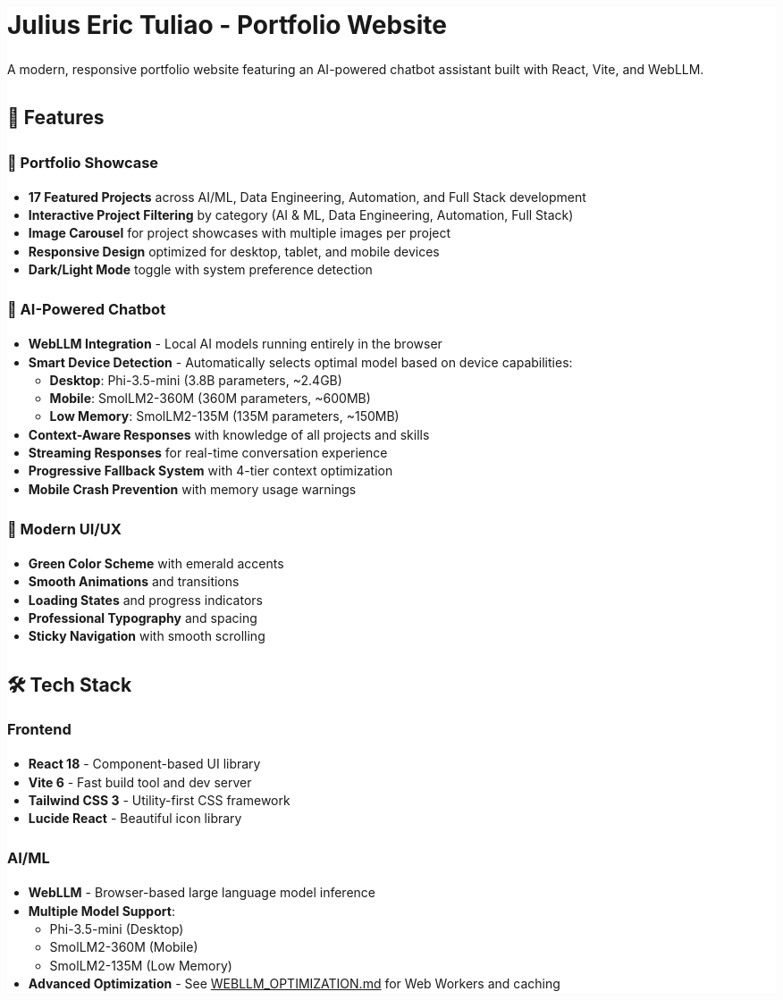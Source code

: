 # Julius Eric Tuliao - Portfolio Website

A modern, responsive portfolio website featuring an AI-powered chatbot assistant built with React, Vite, and WebLLM.

## 🚀 Features

### 💼 Portfolio Showcase
- **17 Featured Projects** across AI/ML, Data Engineering, Automation, and Full Stack development
- **Interactive Project Filtering** by category (AI & ML, Data Engineering, Automation, Full Stack)
- **Image Carousel** for project showcases with multiple images per project
- **Responsive Design** optimized for desktop, tablet, and mobile devices
- **Dark/Light Mode** toggle with system preference detection

### 🤖 AI-Powered Chatbot
- **WebLLM Integration** - Local AI models running entirely in the browser
- **Smart Device Detection** - Automatically selects optimal model based on device capabilities:
  - **Desktop**: Phi-3.5-mini (3.8B parameters, ~2.4GB)
  - **Mobile**: SmolLM2-360M (360M parameters, ~600MB) 
  - **Low Memory**: SmolLM2-135M (135M parameters, ~150MB)
- **Context-Aware Responses** with knowledge of all projects and skills
- **Streaming Responses** for real-time conversation experience
- **Progressive Fallback System** with 4-tier context optimization
- **Mobile Crash Prevention** with memory usage warnings

### 🎨 Modern UI/UX
- **Green Color Scheme** with emerald accents
- **Smooth Animations** and transitions
- **Loading States** and progress indicators
- **Professional Typography** and spacing
- **Sticky Navigation** with smooth scrolling

## 🛠️ Tech Stack

### Frontend
- **React 18** - Component-based UI library
- **Vite 6** - Fast build tool and dev server
- **Tailwind CSS 3** - Utility-first CSS framework
- **Lucide React** - Beautiful icon library

### AI/ML
- **WebLLM** - Browser-based large language model inference
- **Multiple Model Support**:
  - Phi-3.5-mini (Desktop)
  - SmolLM2-360M (Mobile)  
  - SmolLM2-135M (Low Memory)
- **Advanced Optimization** - See [WEBLLM_OPTIMIZATION.md](./WEBLLM_OPTIMIZATION.md) for Web Workers and caching
